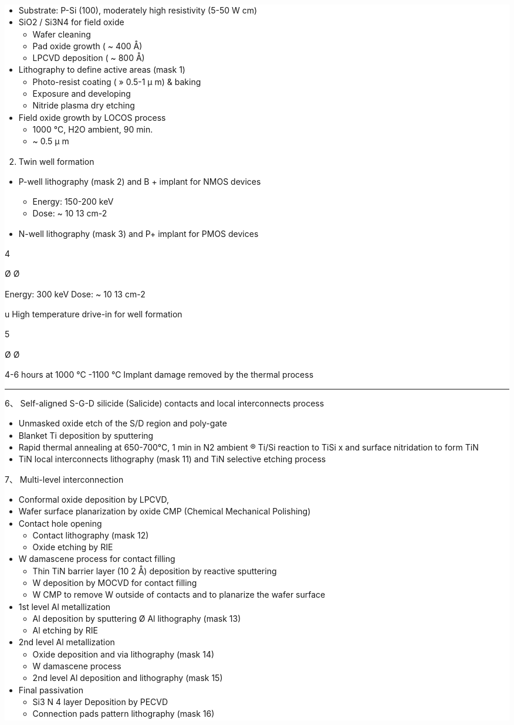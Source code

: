   * Substrate: P-Si (100), moderately high resistivity (5-50 W cm)
   * SiO2 / Si3N4 for field oxide
     * Wafer cleaning
     * Pad oxide growth ( ~ 400 Å)
     * LPCVD deposition ( ~ 800 Å)
   * Lithography to define active areas (mask 1)
     * Photo-resist coating ( » 0.5-1 µ m) & baking
     * Exposure and developing
     * Nitride plasma dry etching
   * Field oxide growth by LOCOS process
     * 1000 °C, H2O ambient, 90 min.
     * ~ 0.5 µ m

2. Twin well formation

* P-well lithography (mask 2) and B + implant for NMOS devices
  * Energy: 150-200 keV
  * Dose: ~ 10 13 cm-2

* N-well lithography (mask 3) and P+ implant for PMOS devices

4

Ø Ø

Energy: 300 keV Dose: ~ 10 13 cm-2

u High temperature drive-in for well formation

5

Ø Ø

4-6 hours at 1000 °C -1100 °C Implant damage removed by the thermal process

---

6、 Self-aligned S-G-D silicide (Salicide) contacts and local interconnects process

* Unmasked oxide etch of the S/D region and poly-gate
* Blanket Ti deposition by sputtering
* Rapid thermal annealing at 650-700°C, 1 min in N2  ambient ® Ti/Si reaction to TiSi x and surface nitridation to form TiN
* TiN local interconnects lithography (mask 11) and TiN selective etching process

7、 Multi-level interconnection

* Conformal oxide deposition by LPCVD,
* Wafer surface planarization by oxide CMP (Chemical Mechanical Polishing)
* Contact hole opening
  * Contact lithography (mask 12)
  * Oxide etching by RIE
* W damascene process for contact filling
  * Thin TiN barrier layer (10 2 Å) deposition by reactive sputtering
  * W deposition by MOCVD for contact filling
  * W CMP to remove W outside of contacts and to planarize the wafer surface
* 1st level Al metallization
  * Al deposition by sputtering Ø Al lithography (mask 13)
  * Al etching by RIE
* 2nd level Al metallization
  * Oxide deposition and via lithography (mask 14)
  * W damascene process
  * 2nd level Al deposition and lithography (mask 15)
* Final passivation
  * Si3 N 4 layer Deposition by PECVD
  * Connection pads pattern lithography (mask 16)
